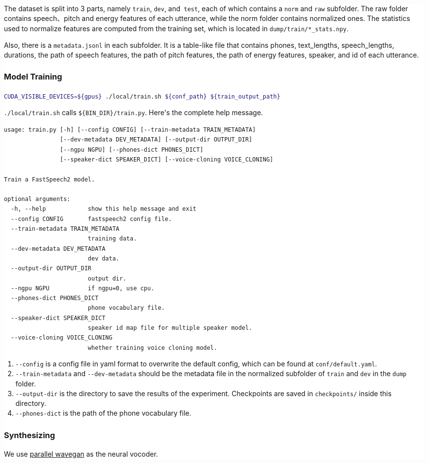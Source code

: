 The dataset is split into 3 parts, namely `train`, `dev`, and` test`, each of which contains a `norm` and `raw` subfolder. The raw folder contains speech、pitch and energy features of each utterance, while the norm folder contains normalized ones. The statistics used to normalize features are computed from the training set, which is located in `dump/train/*_stats.npy`.

Also, there is a `metadata.jsonl` in each subfolder. It is a table-like file that contains phones, text_lengths, speech_lengths, durations, the path of speech features, the path of pitch features, the path of energy features, speaker, and id of each utterance.

### Model Training
```bash
CUDA_VISIBLE_DEVICES=${gpus} ./local/train.sh ${conf_path} ${train_output_path}
```
`./local/train.sh` calls `${BIN_DIR}/train.py`.
Here's the complete help message.
```text
usage: train.py [-h] [--config CONFIG] [--train-metadata TRAIN_METADATA]
                [--dev-metadata DEV_METADATA] [--output-dir OUTPUT_DIR]
                [--ngpu NGPU] [--phones-dict PHONES_DICT]
                [--speaker-dict SPEAKER_DICT] [--voice-cloning VOICE_CLONING]

Train a FastSpeech2 model.

optional arguments:
  -h, --help            show this help message and exit
  --config CONFIG       fastspeech2 config file.
  --train-metadata TRAIN_METADATA
                        training data.
  --dev-metadata DEV_METADATA
                        dev data.
  --output-dir OUTPUT_DIR
                        output dir.
  --ngpu NGPU           if ngpu=0, use cpu.
  --phones-dict PHONES_DICT
                        phone vocabulary file.
  --speaker-dict SPEAKER_DICT
                        speaker id map file for multiple speaker model.
  --voice-cloning VOICE_CLONING
                        whether training voice cloning model.
```
1. `--config` is a config file in yaml format to overwrite the default config, which can be found at `conf/default.yaml`.
2. `--train-metadata` and `--dev-metadata` should be the metadata file in the normalized subfolder of `train` and `dev` in the `dump` folder.
3. `--output-dir` is the directory to save the results of the experiment. Checkpoints are saved in `checkpoints/` inside this directory.
4. `--phones-dict` is the path of the phone vocabulary file.

### Synthesizing
We use [parallel wavegan](https://github.com/PaddlePaddle/PaddleSpeech/tree/develop/examples/vctk/voc1) as the neural vocoder.
